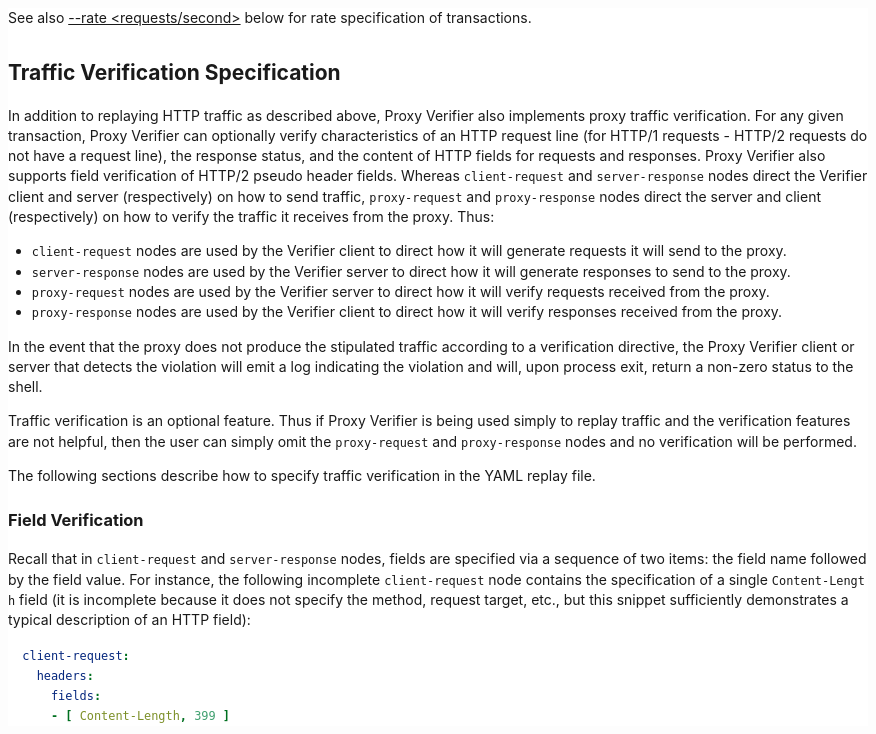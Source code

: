 See also [--rate &lt;requests/second&gt;](#--rate-requestssecond) below for
rate specification of transactions.

## Traffic Verification Specification

In addition to replaying HTTP traffic as described above, Proxy Verifier also
implements proxy traffic verification. For any given transaction, Proxy
Verifier can optionally verify characteristics of an HTTP request line (for
HTTP/1 requests - HTTP/2 requests do not have a request line), the response
status, and the content of HTTP fields for requests and responses.  Proxy
Verifier also supports field verification of HTTP/2 pseudo header fields.
Whereas `client-request` and `server-response` nodes direct the Verifier client
and server (respectively) on how to send traffic, `proxy-request` and
`proxy-response` nodes direct the server and client (respectively) on how to
verify the traffic it receives from the proxy. Thus:

* `client-request` nodes are used by the Verifier client to direct how it will
  generate requests it will send to the proxy.
* `server-response` nodes are used by the Verifier server to direct how it will
  generate responses to send to the proxy.
* `proxy-request` nodes are used by the Verifier server to direct how it will
  verify requests received from the proxy.
* `proxy-response` nodes are used by the Verifier client to direct how it will
  verify responses received from the proxy.

In the event that the proxy does not produce the stipulated traffic according
to a verification directive, the Proxy Verifier client or server that detects
the violation will emit a log indicating the violation and will, upon process
exit, return a non-zero status to the shell.

Traffic verification is an optional feature. Thus if Proxy Verifier is being
used simply to replay traffic and the verification features are not helpful,
then the user can simply omit the `proxy-request` and `proxy-response` nodes
and no verification will be performed.

The following sections describe how to specify traffic verification in the YAML
replay file.

### Field Verification

Recall that in `client-request` and `server-response` nodes, fields are
specified via a sequence of two items: the field name followed by the field
value. For instance, the following incomplete `client-request` node contains
the specification of a single `Content-Length` field (it is incomplete because
it does not specify the method, request target, etc., but this snippet
sufficiently demonstrates a typical description of an HTTP field):

```YAML
  client-request:
    headers:
      fields:
      - [ Content-Length, 399 ]
```
